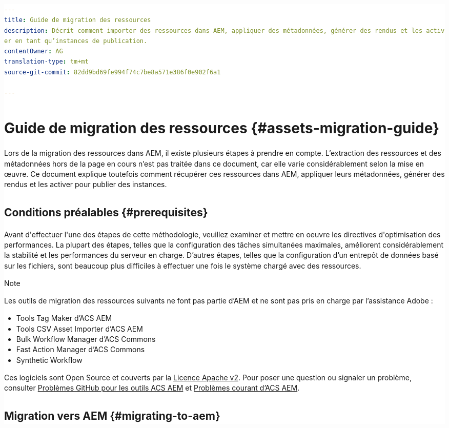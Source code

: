 ```yaml
---
title: Guide de migration des ressources
description: Décrit comment importer des ressources dans AEM, appliquer des métadonnées, générer des rendus et les activer en tant qu’instances de publication.
contentOwner: AG
translation-type: tm+mt
source-git-commit: 82dd9bd69fe994f74c7be8a571e386f0e902f6a1

---
```



# Guide de migration des ressources {#assets-migration-guide}

Lors de la migration des ressources dans AEM, il existe plusieurs étapes à prendre en compte. L’extraction des ressources et des métadonnées hors de la page en cours n’est pas traitée dans ce document, car elle varie considérablement selon la mise en œuvre. Ce document explique toutefois comment récupérer ces ressources dans AEM, appliquer leurs métadonnées, générer des rendus et les activer pour publier des instances.

## Conditions préalables {#prerequisites}

Avant d&#39;effectuer l&#39;une des étapes de cette méthodologie, veuillez examiner et mettre en oeuvre les directives d&#39;optimisation des performances. La plupart des étapes, telles que la configuration des tâches simultanées maximales, améliorent considérablement la stabilité et les performances du serveur en charge. D’autres étapes, telles que la configuration d’un entrepôt de données basé sur les fichiers, sont beaucoup plus difficiles à effectuer une fois le système chargé avec des ressources.

>[!NOTE]
>
>Les outils de migration des ressources suivants ne font pas partie d’AEM et ne sont pas pris en charge par l’assistance Adobe :
>
>* Tools Tag Maker d’ACS AEM
>* Tools CSV Asset Importer d’ACS AEM
>* Bulk Workflow Manager d’ACS Commons
>* Fast Action Manager d’ACS Commons
>* Synthetic Workflow
>
>
Ces logiciels sont Open Source et couverts par la [ Licence Apache v2](https://adobe-consulting-services.github.io/pages/license.html). Pour poser une question ou signaler un problème, consulter [Problèmes GitHub pour les outils ACS AEM](https://github.com/Adobe-Consulting-Services/acs-aem-commons/issues) et [Problèmes courant d’ACS AEM](https://github.com/Adobe-Consulting-Services/acs-aem-tools/issues).

## Migration vers AEM {#migrating-to-aem}
